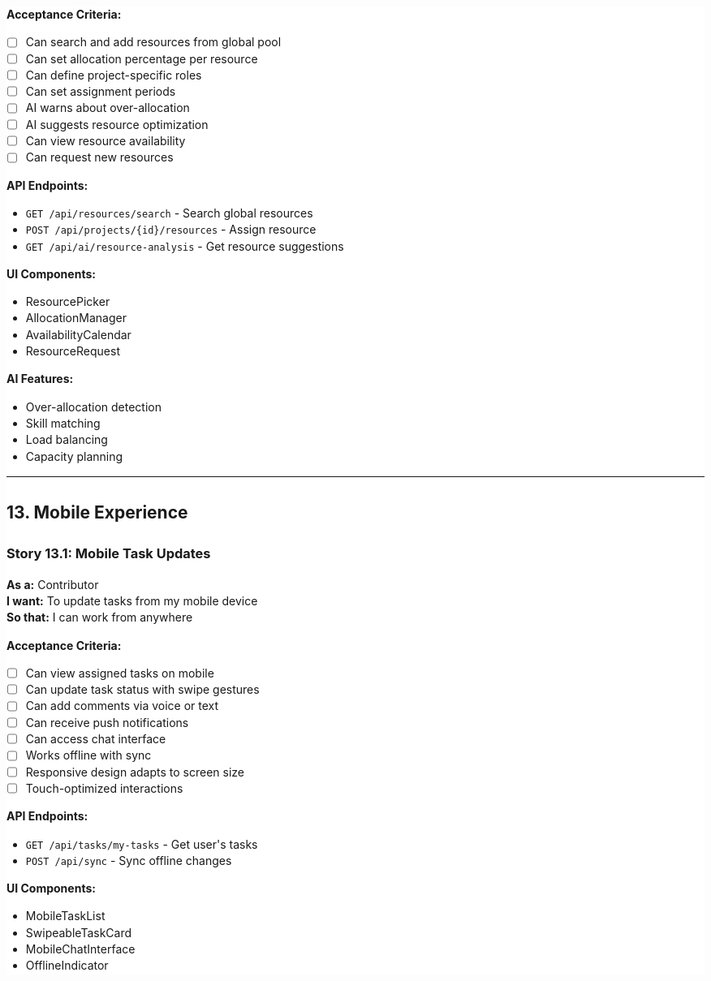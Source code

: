 **Acceptance Criteria:**
- [ ] Can search and add resources from global pool
- [ ] Can set allocation percentage per resource
- [ ] Can define project-specific roles
- [ ] Can set assignment periods
- [ ] AI warns about over-allocation
- [ ] AI suggests resource optimization
- [ ] Can view resource availability
- [ ] Can request new resources

**API Endpoints:**
- `GET /api/resources/search` - Search global resources
- `POST /api/projects/{id}/resources` - Assign resource
- `GET /api/ai/resource-analysis` - Get resource suggestions

**UI Components:**
- ResourcePicker
- AllocationManager
- AvailabilityCalendar
- ResourceRequest

**AI Features:**
- Over-allocation detection
- Skill matching
- Load balancing
- Capacity planning

---

## 13. Mobile Experience

### Story 13.1: Mobile Task Updates
**As a:** Contributor  
**I want:** To update tasks from my mobile device  
**So that:** I can work from anywhere  

**Acceptance Criteria:**
- [ ] Can view assigned tasks on mobile
- [ ] Can update task status with swipe gestures
- [ ] Can add comments via voice or text
- [ ] Can receive push notifications
- [ ] Can access chat interface
- [ ] Works offline with sync
- [ ] Responsive design adapts to screen size
- [ ] Touch-optimized interactions

**API Endpoints:**
- `GET /api/tasks/my-tasks` - Get user's tasks
- `POST /api/sync` - Sync offline changes

**UI Components:**
- MobileTaskList
- SwipeableTaskCard
- MobileChatInterface
- OfflineIndicator
